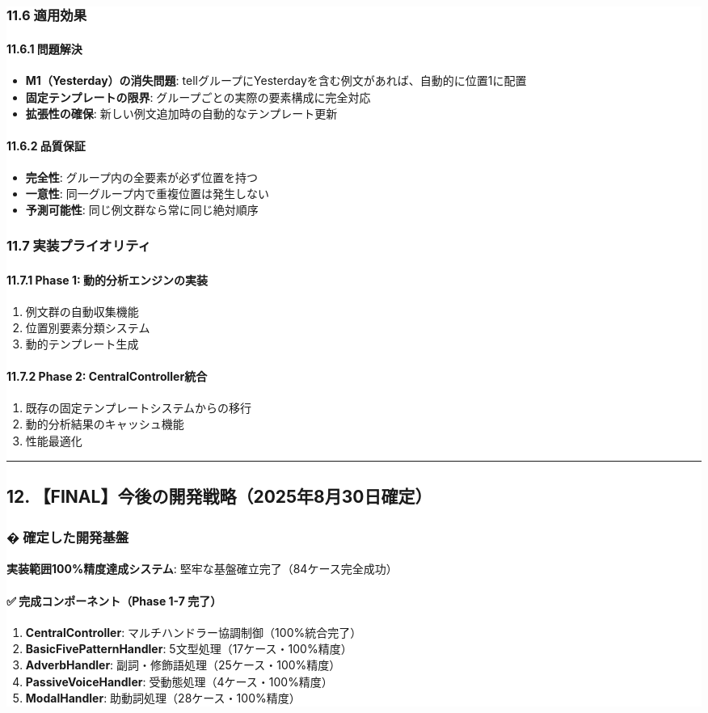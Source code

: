 ### 11.6 適用効果

#### 11.6.1 問題解決
- **M1（Yesterday）の消失問題**: tellグループにYesterdayを含む例文があれば、自動的に位置1に配置
- **固定テンプレートの限界**: グループごとの実際の要素構成に完全対応
- **拡張性の確保**: 新しい例文追加時の自動的なテンプレート更新

#### 11.6.2 品質保証
- **完全性**: グループ内の全要素が必ず位置を持つ
- **一意性**: 同一グループ内で重複位置は発生しない
- **予測可能性**: 同じ例文群なら常に同じ絶対順序

### 11.7 実装プライオリティ

#### 11.7.1 Phase 1: 動的分析エンジンの実装
1. 例文群の自動収集機能
2. 位置別要素分類システム
3. 動的テンプレート生成

#### 11.7.2 Phase 2: CentralController統合
1. 既存の固定テンプレートシステムからの移行
2. 動的分析結果のキャッシュ機能
3. 性能最適化

---

## 12. 【FINAL】今後の開発戦略（2025年8月30日確定）

### � 確定した開発基盤
**実装範囲100%精度達成システム**: 堅牢な基盤確立完了（84ケース完全成功）

#### ✅ 完成コンポーネント（Phase 1-7 完了）
1. **CentralController**: マルチハンドラー協調制御（100%統合完了）
2. **BasicFivePatternHandler**: 5文型処理（17ケース・100%精度）
3. **AdverbHandler**: 副詞・修飾語処理（25ケース・100%精度）
4. **PassiveVoiceHandler**: 受動態処理（4ケース・100%精度）
5. **ModalHandler**: 助動詞処理（28ケース・100%精度）
